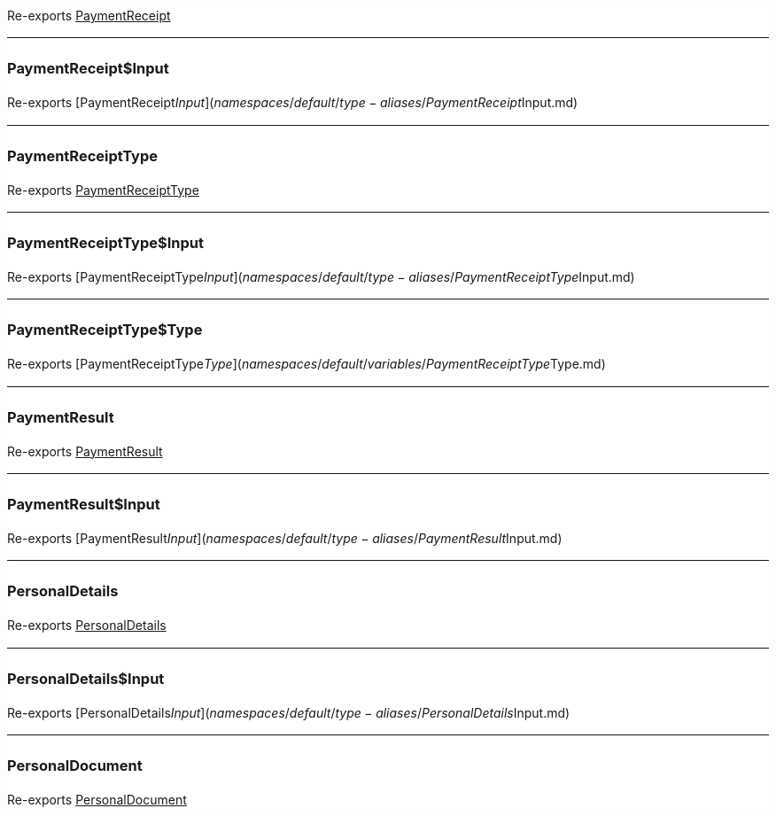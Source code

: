 Re-exports [PaymentReceipt](namespaces/default/type-aliases/PaymentReceipt.md)

***

### PaymentReceipt$Input

Re-exports [PaymentReceipt$Input](namespaces/default/type-aliases/PaymentReceipt$Input.md)

***

### PaymentReceiptType

Re-exports [PaymentReceiptType](namespaces/default/type-aliases/PaymentReceiptType.md)

***

### PaymentReceiptType$Input

Re-exports [PaymentReceiptType$Input](namespaces/default/type-aliases/PaymentReceiptType$Input.md)

***

### PaymentReceiptType$Type

Re-exports [PaymentReceiptType$Type](namespaces/default/variables/PaymentReceiptType$Type.md)

***

### PaymentResult

Re-exports [PaymentResult](namespaces/default/type-aliases/PaymentResult.md)

***

### PaymentResult$Input

Re-exports [PaymentResult$Input](namespaces/default/type-aliases/PaymentResult$Input.md)

***

### PersonalDetails

Re-exports [PersonalDetails](namespaces/default/type-aliases/PersonalDetails.md)

***

### PersonalDetails$Input

Re-exports [PersonalDetails$Input](namespaces/default/type-aliases/PersonalDetails$Input.md)

***

### PersonalDocument

Re-exports [PersonalDocument](namespaces/default/type-aliases/PersonalDocument.md)
